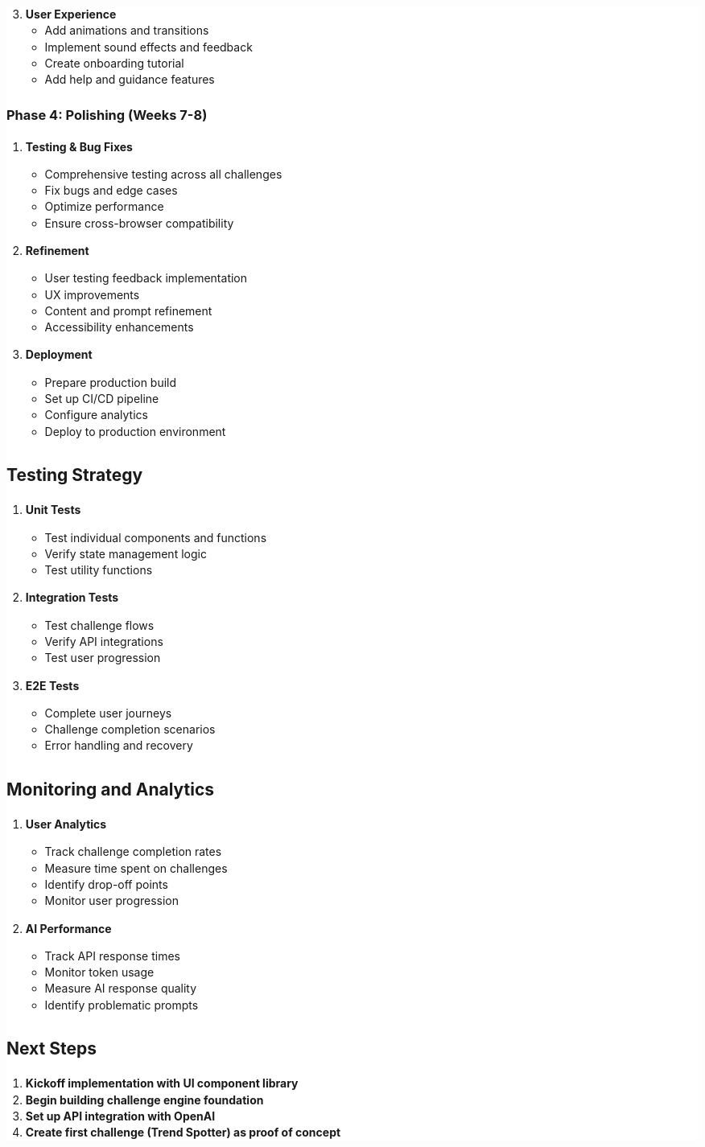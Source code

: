 3. **User Experience**
   - Add animations and transitions
   - Implement sound effects and feedback
   - Create onboarding tutorial
   - Add help and guidance features

### Phase 4: Polishing (Weeks 7-8)

1. **Testing & Bug Fixes**
   - Comprehensive testing across all challenges
   - Fix bugs and edge cases
   - Optimize performance
   - Ensure cross-browser compatibility

2. **Refinement**
   - User testing feedback implementation
   - UX improvements
   - Content and prompt refinement
   - Accessibility enhancements

3. **Deployment**
   - Prepare production build
   - Set up CI/CD pipeline
   - Configure analytics
   - Deploy to production environment

## Testing Strategy

1. **Unit Tests**
   - Test individual components and functions
   - Verify state management logic
   - Test utility functions

2. **Integration Tests**
   - Test challenge flows
   - Verify API integrations
   - Test user progression

3. **E2E Tests**
   - Complete user journeys
   - Challenge completion scenarios
   - Error handling and recovery

## Monitoring and Analytics

1. **User Analytics**
   - Track challenge completion rates
   - Measure time spent on challenges
   - Identify drop-off points
   - Monitor user progression

2. **AI Performance**
   - Track API response times
   - Monitor token usage
   - Measure AI response quality
   - Identify problematic prompts

## Next Steps

1. **Kickoff implementation with UI component library**
2. **Begin building challenge engine foundation**
3. **Set up API integration with OpenAI**
4. **Create first challenge (Trend Spotter) as proof of concept** 